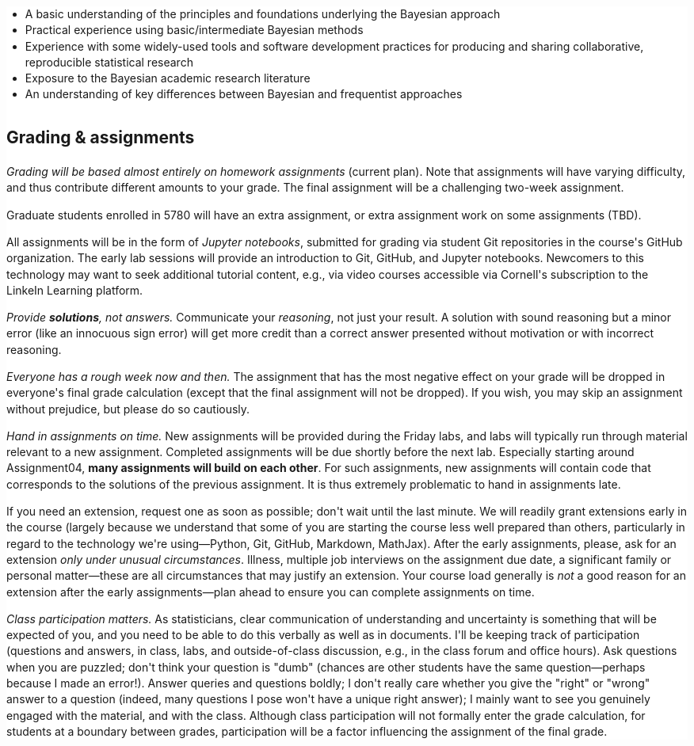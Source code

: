 - A basic understanding of the principles and foundations underlying the Bayesian approach
- Practical experience using basic/intermediate Bayesian methods
- Experience with some widely-used tools and software development practices for producing and sharing collaborative, reproducible statistical research
- Exposure to the Bayesian academic research literature 
- An understanding of key differences between Bayesian and frequentist approaches


## Grading & assignments

*Grading will be based almost entirely on homework assignments* (current plan). Note that assignments will have varying difficulty, and thus contribute different amounts to your grade. The final assignment will be a challenging two-week assignment.

Graduate students enrolled in 5780 will have an extra assignment, or extra assignment work on some assignments (TBD).

All assignments will be in the form of *Jupyter notebooks*, submitted for grading via student Git repositories in the course's GitHub organization. The early lab sessions will provide an introduction to Git, GitHub, and Jupyter notebooks. Newcomers to this technology may want to seek additional tutorial content, e.g., via video courses accessible via Cornell's subscription to the LinkeIn Learning platform.

*Provide **solutions**, not answers.* Communicate your *reasoning*, not just your result. A solution with sound reasoning but a minor error (like an innocuous sign error) will get more credit than a correct answer presented without motivation or with incorrect reasoning.

*Everyone has a rough week now and then.* The assignment that has the most negative effect on your grade will be dropped in everyone's final grade calculation (except that the final assignment will not be dropped). If you wish, you may skip an assignment without prejudice, but please do so cautiously.

*Hand in assignments on time.* New assignments will be provided during the Friday labs, and labs will typically run through material relevant to a new assignment. Completed assignments will be due shortly before the next lab. Especially starting around Assignment04, **many assignments will build on each other**. For such assignments, new assignments will contain code that corresponds to the solutions of the previous assignment. It is thus extremely problematic to hand in assignments late.

If you need an extension, request one as soon as possible; don't wait until the last minute. We will readily grant extensions early in the course (largely because we understand that some of you are starting the course less  well prepared than others, particularly in regard to the technology  we're using—Python, Git, GitHub, Markdown, MathJax). After the early assignments, please, ask for an extension *only under unusual circumstances*.  Illness, multiple job interviews on the assignment due date, a  significant family or personal matter—these are all circumstances that  may justify an extension. Your course load generally is *not* a good reason for an extension after the early assignments—plan ahead to ensure you can complete assignments on time.

*Class participation matters.* As statisticians, clear communication of understanding and uncertainty is something that will be expected of you, and you need to be able to do this verbally as well as in documents. I'll be keeping track of participation (questions and answers, in class, labs, and outside-of-class discussion, e.g., in the class forum and office hours). Ask questions when you are puzzled; don't think your question is "dumb" (chances are other students have the same question—perhaps because I made an error!). Answer queries and questions boldly; I don't really care whether you give the "right" or "wrong" answer to a question (indeed, many questions I pose won't have a unique right answer); I mainly want to see you genuinely engaged with the material, and with the class. Although class participation will not formally enter the grade calculation, for students at a boundary between grades, participation will be a factor influencing the assignment of the final grade.
